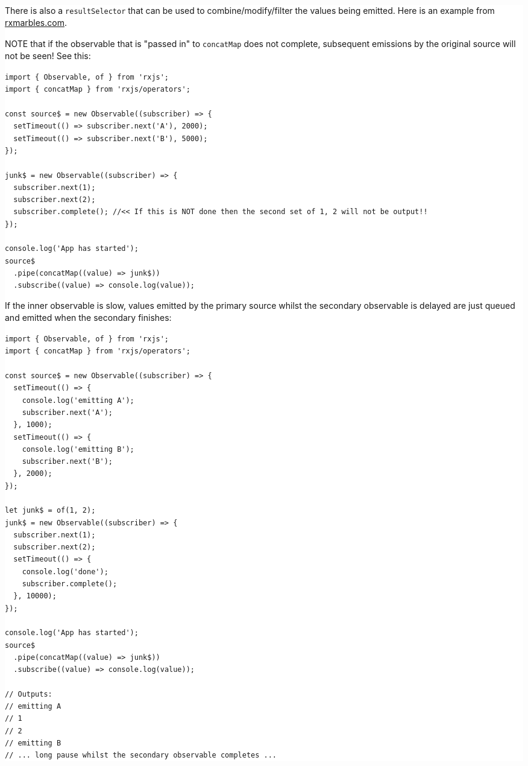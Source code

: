 There is also a `resultSelector` that can be used to combine/modify/filter the values being emitted. Here is an example from [rxmarbles.com](https://rxmarbles.com/#concatMap).

NOTE that if the observable that is "passed in" to `concatMap` does not complete, subsequent emissions by the original source will not be seen! See this:

```
import { Observable, of } from 'rxjs';
import { concatMap } from 'rxjs/operators';

const source$ = new Observable((subscriber) => {
  setTimeout(() => subscriber.next('A'), 2000);
  setTimeout(() => subscriber.next('B'), 5000);
});

junk$ = new Observable((subscriber) => {
  subscriber.next(1);
  subscriber.next(2);
  subscriber.complete(); //<< If this is NOT done then the second set of 1, 2 will not be output!!
});

console.log('App has started');
source$
  .pipe(concatMap((value) => junk$))
  .subscribe((value) => console.log(value));
```

If the inner observable is slow, values emitted by the primary source whilst the secondary observable is delayed are just queued and emitted when the secondary finishes:

```
import { Observable, of } from 'rxjs';
import { concatMap } from 'rxjs/operators';

const source$ = new Observable((subscriber) => {
  setTimeout(() => {
    console.log('emitting A');
    subscriber.next('A');
  }, 1000);
  setTimeout(() => {
    console.log('emitting B');
    subscriber.next('B');
  }, 2000);
});

let junk$ = of(1, 2);
junk$ = new Observable((subscriber) => {
  subscriber.next(1);
  subscriber.next(2);
  setTimeout(() => {
    console.log('done');
    subscriber.complete();
  }, 10000);
});

console.log('App has started');
source$
  .pipe(concatMap((value) => junk$))
  .subscribe((value) => console.log(value));

// Outputs:
// emitting A
// 1
// 2
// emitting B
// ... long pause whilst the secondary observable completes ...
```